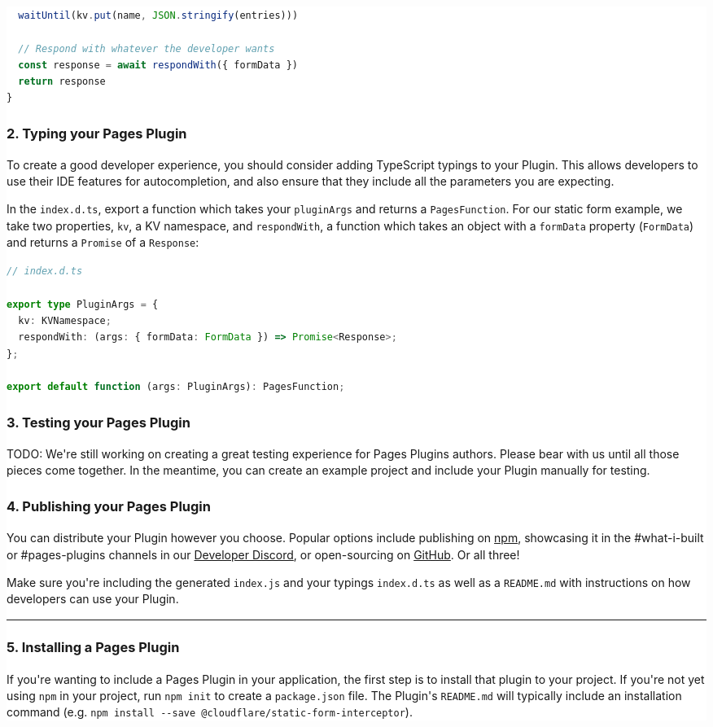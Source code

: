 ```typescript
  waitUntil(kv.put(name, JSON.stringify(entries)))

  // Respond with whatever the developer wants
  const response = await respondWith({ formData })
  return response
}
```

### 2. Typing your Pages Plugin

To create a good developer experience, you should consider adding TypeScript typings to your Plugin. This allows developers to use their IDE features for autocompletion, and also ensure that they include all the parameters you are expecting.

In the `index.d.ts`, export a function which takes your `pluginArgs` and returns a `PagesFunction`. For our static form example, we take two properties, `kv`, a KV namespace, and `respondWith`, a function which takes an object with a `formData` property (`FormData`) and returns a `Promise` of a `Response`:

```typescript
// index.d.ts

export type PluginArgs = {
  kv: KVNamespace;
  respondWith: (args: { formData: FormData }) => Promise<Response>;
};

export default function (args: PluginArgs): PagesFunction;
```

### 3. Testing your Pages Plugin

TODO: We're still working on creating a great testing experience for Pages Plugins authors. Please bear with us until all those pieces come together. In the meantime, you can create an example project and include your Plugin manually for testing.

### 4. Publishing your Pages Plugin

You can distribute your Plugin however you choose. Popular options include publishing on [npm](https://www.npmjs.com/), showcasing it in the #what-i-built or #pages-plugins channels in our [Developer Discord](https://discord.com/invite/cloudflaredev), or open-sourcing on [GitHub](https://github.com/). Or all three!

Make sure you're including the generated `index.js` and your typings `index.d.ts` as well as a `README.md` with instructions on how developers can use your Plugin.

---

### 5. Installing a Pages Plugin

If you're wanting to include a Pages Plugin in your application, the first step is to install that plugin to your project. If you're not yet using `npm` in your project, run `npm init` to create a `package.json` file. The Plugin's `README.md` will typically include an installation command (e.g. `npm install --save @cloudflare/static-form-interceptor`).
